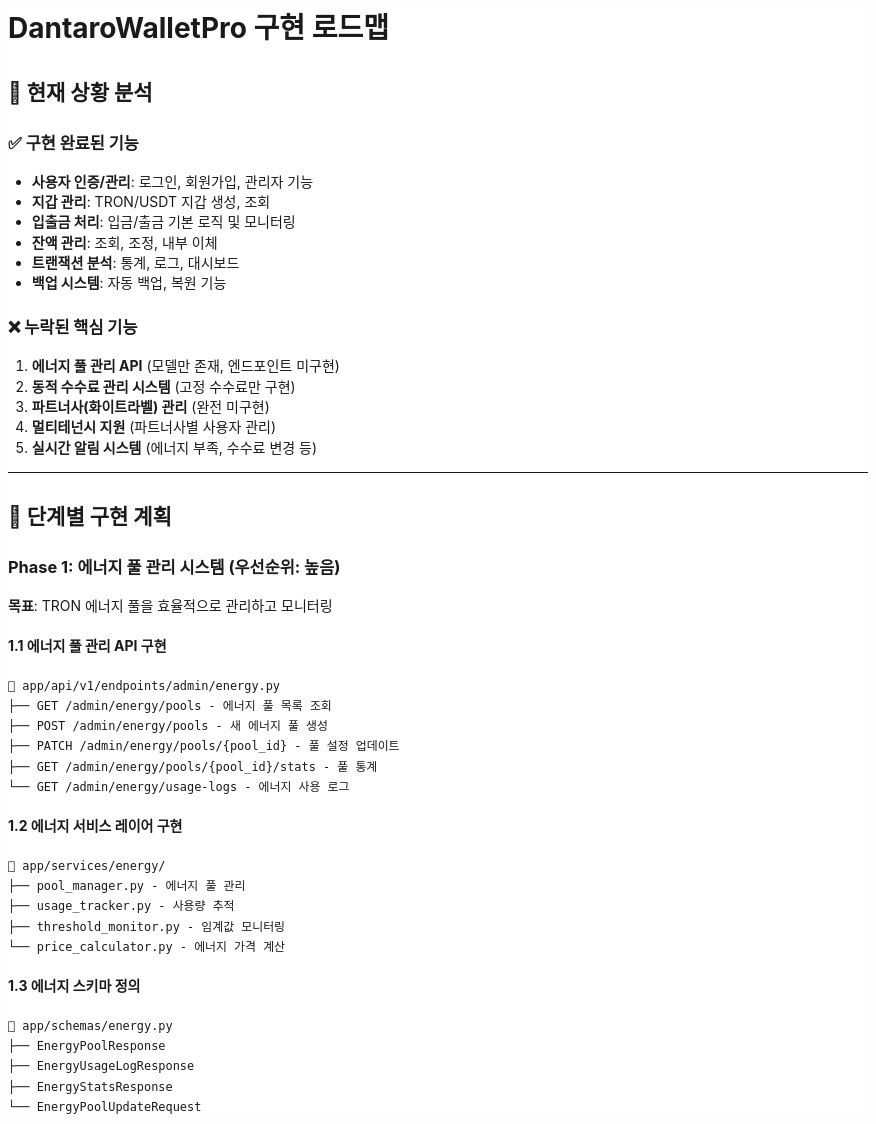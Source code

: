 # DantaroWalletPro 구현 로드맵

## 🎯 현재 상황 분석

### ✅ 구현 완료된 기능
- **사용자 인증/관리**: 로그인, 회원가입, 관리자 기능
- **지갑 관리**: TRON/USDT 지갑 생성, 조회
- **입출금 처리**: 입금/출금 기본 로직 및 모니터링
- **잔액 관리**: 조회, 조정, 내부 이체
- **트랜잭션 분석**: 통계, 로그, 대시보드
- **백업 시스템**: 자동 백업, 복원 기능

### ❌ 누락된 핵심 기능
1. **에너지 풀 관리 API** (모델만 존재, 엔드포인트 미구현)
2. **동적 수수료 관리 시스템** (고정 수수료만 구현)
3. **파트너사(화이트라벨) 관리** (완전 미구현)
4. **멀티테넌시 지원** (파트너사별 사용자 관리)
5. **실시간 알림 시스템** (에너지 부족, 수수료 변경 등)

---

## 🚀 단계별 구현 계획

### Phase 1: 에너지 풀 관리 시스템 (우선순위: 높음)
**목표**: TRON 에너지 풀을 효율적으로 관리하고 모니터링

#### 1.1 에너지 풀 관리 API 구현
```
📁 app/api/v1/endpoints/admin/energy.py
├── GET /admin/energy/pools - 에너지 풀 목록 조회
├── POST /admin/energy/pools - 새 에너지 풀 생성
├── PATCH /admin/energy/pools/{pool_id} - 풀 설정 업데이트
├── GET /admin/energy/pools/{pool_id}/stats - 풀 통계
└── GET /admin/energy/usage-logs - 에너지 사용 로그
```

#### 1.2 에너지 서비스 레이어 구현
```
📁 app/services/energy/
├── pool_manager.py - 에너지 풀 관리
├── usage_tracker.py - 사용량 추적
├── threshold_monitor.py - 임계값 모니터링
└── price_calculator.py - 에너지 가격 계산
```

#### 1.3 에너지 스키마 정의
```
📁 app/schemas/energy.py
├── EnergyPoolResponse
├── EnergyUsageLogResponse
├── EnergyStatsResponse
└── EnergyPoolUpdateRequest
```
